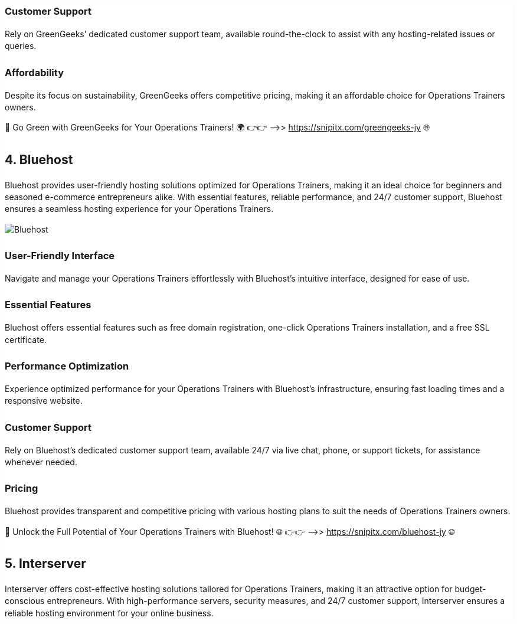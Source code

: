 ### Customer Support
Rely on GreenGeeks’ dedicated customer support team, available round-the-clock to assist with any hosting-related issues or queries.

### Affordability
Despite its focus on sustainability, GreenGeeks offers competitive pricing, making it an affordable choice for Operations Trainers owners.

🌿 Go Green with GreenGeeks for Your Operations Trainers! 🌍
👉👉 -->> https://snipitx.com/greengeeks-jy 🌐

## 4. Bluehost

Bluehost provides user-friendly hosting solutions optimized for Operations Trainers, making it an ideal choice for beginners and seasoned e-commerce entrepreneurs alike. With essential features, reliable performance, and 24/7 customer support, Bluehost ensures a seamless hosting experience for your Operations Trainers.

![Bluehost](https://i.imgur.com/PasFF9E.jpeg "Bluehost Hosting")

### User-Friendly Interface
Navigate and manage your Operations Trainers effortlessly with Bluehost’s intuitive interface, designed for ease of use.

### Essential Features
Bluehost offers essential features such as free domain registration, one-click Operations Trainers installation, and a free SSL certificate.

### Performance Optimization
Experience optimized performance for your Operations Trainers with Bluehost’s infrastructure, ensuring fast loading times and a responsive website.

### Customer Support
Rely on Bluehost’s dedicated customer support team, available 24/7 via live chat, phone, or support tickets, for assistance whenever needed.

### Pricing
Bluehost provides transparent and competitive pricing with various hosting plans to suit the needs of Operations Trainers owners.

🚀 Unlock the Full Potential of Your Operations Trainers with Bluehost! 🌐
👉👉 -->> https://snipitx.com/bluehost-jy 🌐

## 5. Interserver

Interserver offers cost-effective hosting solutions tailored for Operations Trainers, making it an attractive option for budget-conscious entrepreneurs. With high-performance servers, security measures, and 24/7 customer support, Interserver ensures a reliable hosting environment for your online business.
